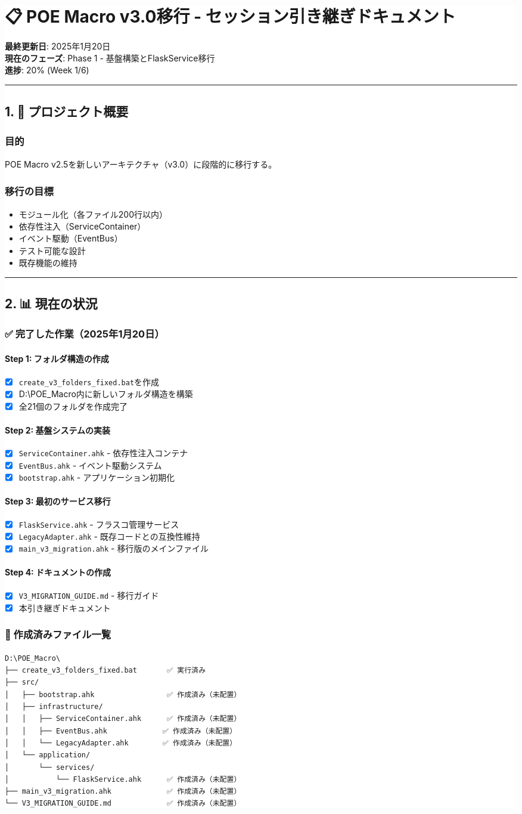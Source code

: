 # 📋 POE Macro v3.0移行 - セッション引き継ぎドキュメント

**最終更新日**: 2025年1月20日  
**現在のフェーズ**: Phase 1 - 基盤構築とFlaskService移行  
**進捗**: 20% (Week 1/6)

---

## 1. 🎯 プロジェクト概要

### 目的
POE Macro v2.5を新しいアーキテクチャ（v3.0）に段階的に移行する。

### 移行の目標
- モジュール化（各ファイル200行以内）
- 依存性注入（ServiceContainer）
- イベント駆動（EventBus）
- テスト可能な設計
- 既存機能の維持

---

## 2. 📊 現在の状況

### ✅ 完了した作業（2025年1月20日）

#### Step 1: フォルダ構造の作成
- [x] `create_v3_folders_fixed.bat`を作成
- [x] D:\POE_Macro内に新しいフォルダ構造を構築
- [x] 全21個のフォルダを作成完了

#### Step 2: 基盤システムの実装
- [x] `ServiceContainer.ahk` - 依存性注入コンテナ
- [x] `EventBus.ahk` - イベント駆動システム
- [x] `bootstrap.ahk` - アプリケーション初期化

#### Step 3: 最初のサービス移行
- [x] `FlaskService.ahk` - フラスコ管理サービス
- [x] `LegacyAdapter.ahk` - 既存コードとの互換性維持
- [x] `main_v3_migration.ahk` - 移行版のメインファイル

#### Step 4: ドキュメントの作成
- [x] `V3_MIGRATION_GUIDE.md` - 移行ガイド
- [x] 本引き継ぎドキュメント

### 📁 作成済みファイル一覧

```
D:\POE_Macro\
├── create_v3_folders_fixed.bat       ✅ 実行済み
├── src/
│   ├── bootstrap.ahk                 ✅ 作成済み（未配置）
│   ├── infrastructure/
│   │   ├── ServiceContainer.ahk      ✅ 作成済み（未配置）
│   │   ├── EventBus.ahk             ✅ 作成済み（未配置）
│   │   └── LegacyAdapter.ahk        ✅ 作成済み（未配置）
│   └── application/
│       └── services/
│           └── FlaskService.ahk      ✅ 作成済み（未配置）
├── main_v3_migration.ahk             ✅ 作成済み（未配置）
└── V3_MIGRATION_GUIDE.md             ✅ 作成済み（未配置）
```